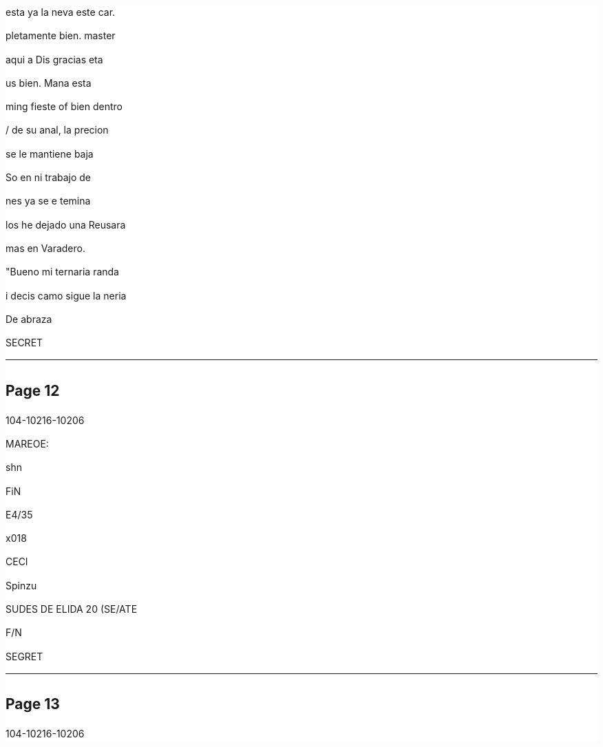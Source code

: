 esta ya la neva este car.

pletamente bien. master

aqui a Dis gracias eta

us bien. Mana esta

ming fieste of bien dentro

/ de su anal, la precion

se le mantiene baja

So en ni trabajo de

nes ya se e temina

los he dejado una Reusara

mas en Varadero.

"Bueno mi ternaria randa

i decis camo sigue la neria

De abraza

SECRET

---

## Page 12

104-10216-10206

MAREOE:

shn

FiN

E4/35

x018

CECI

Spinzu

SUDES DE ELIDA 20 (SE/ATE

F/N

SEGRET

---

## Page 13

104-10216-10206
